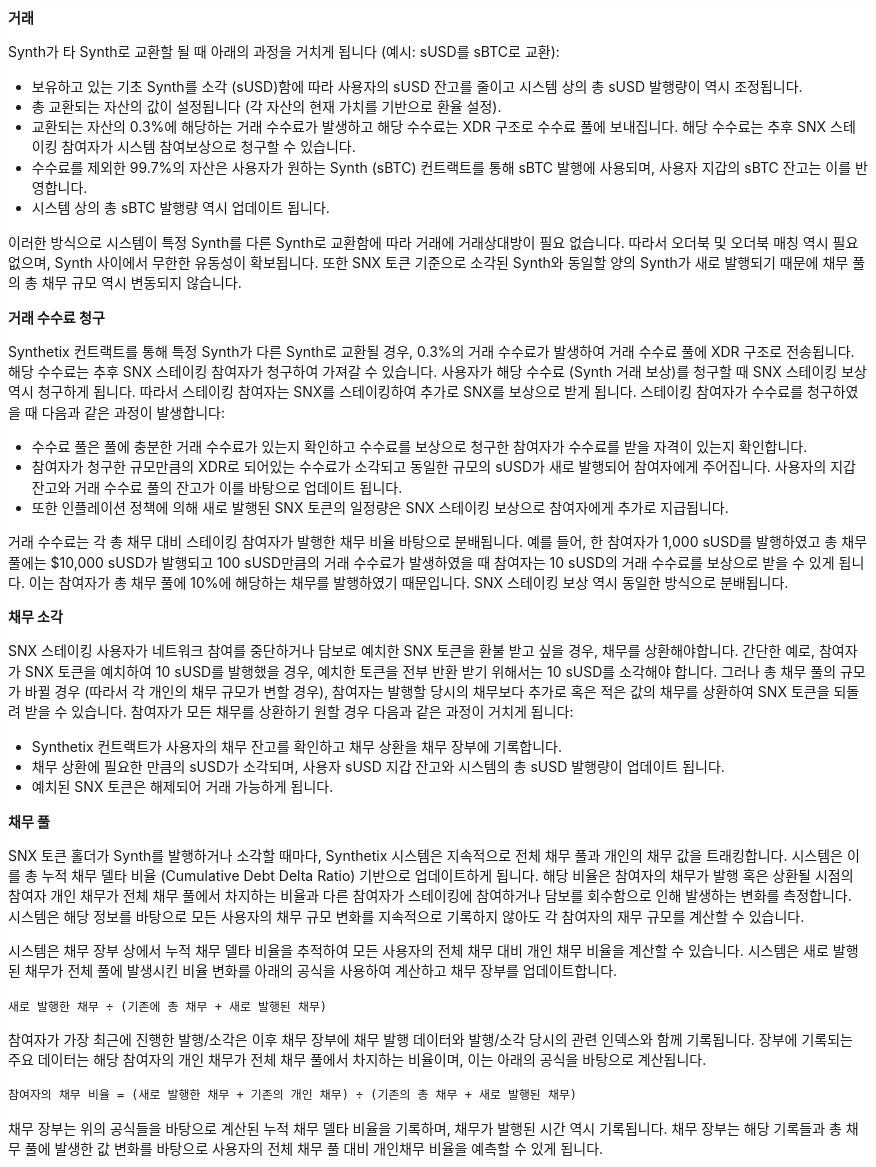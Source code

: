 **거래**

Synth가 타 Synth로 교환할 될 때 아래의 과정을 거치게 됩니다 (예시: sUSD를 sBTC로 교환):

- 보유하고 있는 기초 Synth를 소각 (sUSD)함에 따라 사용자의 sUSD 잔고를 줄이고 시스템 상의 총 sUSD 발행량이 역시 조정됩니다.
- 총 교환되는 자산의 값이 설정됩니다 (각 자산의 현재 가치를 기반으로 환율 설정).
- 교환되는 자산의 0.3%에 해당하는 거래 수수료가 발생하고 해당 수수료는 XDR 구조로 수수료 풀에 보내집니다. 해당 수수료는 추후 SNX 스테이킹 참여자가 시스템 참여보상으로 청구할 수 있습니다.
- 수수료를 제외한 99.7%의 자산은 사용자가 원하는 Synth (sBTC) 컨트랙트를 통해 sBTC 발행에 사용되며, 사용자 지갑의 sBTC 잔고는 이를 반영합니다.
- 시스템 상의 총 sBTC 발행량 역시 업데이트 됩니다. 

이러한 방식으로 시스템이 특정 Synth를 다른 Synth로 교환함에 따라 거래에 거래상대방이 필요 없습니다. 따라서 오더북 및 오더북 매칭 역시 필요 없으며, Synth 사이에서 무한한 유동성이 확보됩니다. 또한 SNX 토큰 기준으로 소각된 Synth와 동일할 양의 Synth가 새로 발행되기 때문에 채무 풀의 총 채무 규모 역시 변동되지 않습니다.

**거래 수수료 청구**

Synthetix 컨트랙트를 통해 특정 Synth가 다른 Synth로 교환될 경우, 0.3%의 거래 수수료가 발생하여 거래 수수료 풀에 XDR 구조로 전송됩니다. 해당 수수료는 추후 SNX 스테이킹 참여자가 청구하여 가져갈 수 있습니다. 사용자가 해당 수수료 (Synth 거래 보상)를 청구할 때 SNX 스테이킹 보상 역시 청구하게 됩니다. 따라서 스테이킹 참여자는 SNX를 스테이킹하여 추가로 SNX를 보상으로 받게 됩니다. 스테이킹 참여자가 수수료를 청구하였을 때 다음과 같은 과정이 발생합니다:

- 수수료 풀은 풀에 충분한 거래 수수료가 있는지 확인하고 수수료를 보상으로 청구한 참여자가 수수료를 받을 자격이 있는지 확인합니다.
- 참여자가 청구한 규모만큼의 XDR로 되어있는 수수료가 소각되고 동일한 규모의 sUSD가 새로 발행되어 참여자에게 주어집니다. 사용자의 지갑 잔고와 거래 수수료 풀의 잔고가 이를 바탕으로 업데이트 됩니다.
- 또한 인플레이션 정책에 의해 새로 발행된 SNX 토큰의 일정량은 SNX 스테이킹 보상으로 참여자에게 추가로 지급됩니다.

거래 수수료는 각 총 채무 대비 스테이킹 참여자가 발행한 채무 비율 바탕으로 분배됩니다. 예를 들어, 한 참여자가 1,000 sUSD를 발행하였고 총 채무 풀에는 $10,000 sUSD가 발행되고 100 sUSD만큼의 거래 수수료가 발생하였을 때 참여자는 10 sUSD의 거래 수수료를 보상으로 받을 수 있게 됩니다. 이는 참여자가 총 채무 풀에 10%에 해당하는 채무를 발행하였기 때문입니다. SNX 스테이킹 보상 역시 동일한 방식으로 분배됩니다.

**채무 소각**

SNX 스테이킹 사용자가 네트워크 참여를 중단하거나 담보로 예치한 SNX 토큰을 환불 받고 싶을 경우, 채무를 상환해야합니다. 간단한 예로, 참여자가 SNX 토큰을 예치하여 10 sUSD를 발행했을 경우, 예치한 토큰을 전부 반환 받기 위해서는 10 sUSD를 소각해야 합니다. 그러나 총 채무 풀의 규모가 바뀔 경우 (따라서 각 개인의 채무 규모가 변할 경우), 참여자는 발행할 당시의 채무보다 추가로 혹은 적은 값의 채무를 상환하여 SNX 토큰을 되돌려 받을 수 있습니다. 참여자가 모든 채무를 상환하기 원할 경우 다음과 같은 과정이 거치게 됩니다:

- Synthetix 컨트랙트가 사용자의 채무 잔고를 확인하고 채무 상환을 채무 장부에 기록합니다. 
- 채무 상환에 필요한 만큼의 sUSD가 소각되며, 사용자 sUSD 지갑 잔고와 시스템의 총 sUSD 발행량이 업데이트 됩니다.
- 예치된 SNX 토큰은 해제되어 거래 가능하게 됩니다.

**채무 풀**

SNX 토큰 홀더가 Synth를 발행하거나 소각할 때마다, Synthetix 시스템은 지속적으로 전체 채무 풀과 개인의 채무 값을 트래킹합니다. 시스템은 이를 총 누적 채무 델타 비율 (Cumulative Debt Delta Ratio) 기반으로 업데이트하게 됩니다. 해당 비율은 참여자의 채무가 발행 혹은 상환될 시점의 참여자 개인 채무가 전체 채무 풀에서 차지하는 비율과 다른 참여자가 스테이킹에 참여하거나 담보를 회수함으로 인해 발생하는 변화를 측정합니다. 시스템은 해당 정보를 바탕으로 모든 사용자의 채무 규모 변화를 지속적으로 기록하지 않아도 각 참여자의 재무 규모를 계산할 수 있습니다.

시스템은 채무 장부 상에서 누적 채무 델타 비율을 추적하여 모든 사용자의 전체 채무 대비 개인 채무 비율을 계산할 수 있습니다. 시스템은 새로 발행된 채무가 전체 풀에 발생시킨 비율 변화를 아래의 공식을 사용하여 계산하고 채무 장부를 업데이트합니다.

`새로 발행한 채무 ÷ (기존에 총 채무 + 새로 발행된 채무)`

참여자가 가장 최근에 진행한 발행/소각은 이후 채무 장부에 채무 발행 데이터와 발행/소각 당시의 관련 인덱스와 함께 기록됩니다. 장부에 기록되는 주요 데이터는 해당 참여자의 개인 채무가 전체 채무 풀에서 차지하는 비율이며, 이는 아래의 공식을 바탕으로 계산됩니다.

`참여자의 채무 비율 = (새로 발행한 채무 + 기존의 개인 채무) ÷ (기존의 총 채무 + 새로 발행된 채무)`

채무 장부는 위의 공식들을 바탕으로 계산된 누적 채무 델타 비율을 기록하며, 채무가 발행된 시간 역시 기록됩니다. 채무 장부는 해당 기록들과 총 채무 풀에 발생한 값 변화를 바탕으로 사용자의 전체 채무 풀 대비 개인채무 비율을 예측할 수 있게 됩니다.
